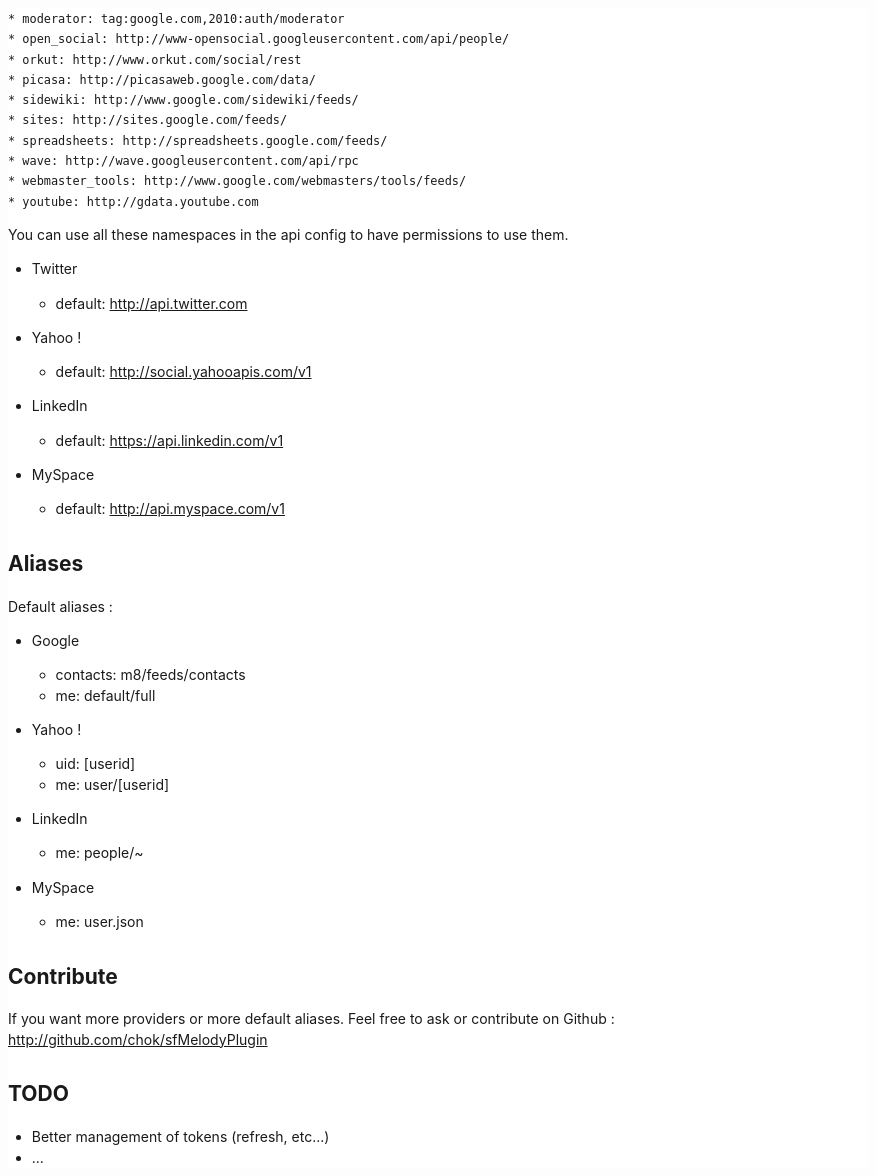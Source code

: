     * moderator: tag:google.com,2010:auth/moderator
    * open_social: http://www-opensocial.googleusercontent.com/api/people/
    * orkut: http://www.orkut.com/social/rest
    * picasa: http://picasaweb.google.com/data/
    * sidewiki: http://www.google.com/sidewiki/feeds/
    * sites: http://sites.google.com/feeds/
    * spreadsheets: http://spreadsheets.google.com/feeds/
    * wave: http://wave.googleusercontent.com/api/rpc
    * webmaster_tools: http://www.google.com/webmasters/tools/feeds/
    * youtube: http://gdata.youtube.com

You can use all these namespaces in the api config to have permissions to use them.
     
  * Twitter
  
      * default: http://api.twitter.com

  * Yahoo !

      * default:  http://social.yahooapis.com/v1
      
   * LinkedIn

      * default:  https://api.linkedin.com/v1
      
   * MySpace

      * default:  http://api.myspace.com/v1
      
      
## Aliases ##

Default aliases :

  * Google
    
      * contacts: m8/feeds/contacts
      * me: default/full
      
  * Yahoo !
    
      * uid: [userid]
      * me: user/[userid]

  * LinkedIn
    
      * me: people/~
      
  * MySpace
    
      * me: user.json      


## Contribute ##

If you want more providers or more default aliases. Feel free to ask or contribute on Github : http://github.com/chok/sfMelodyPlugin 
 

## TODO ##

 * Better management of tokens (refresh, etc...)
 * ...
